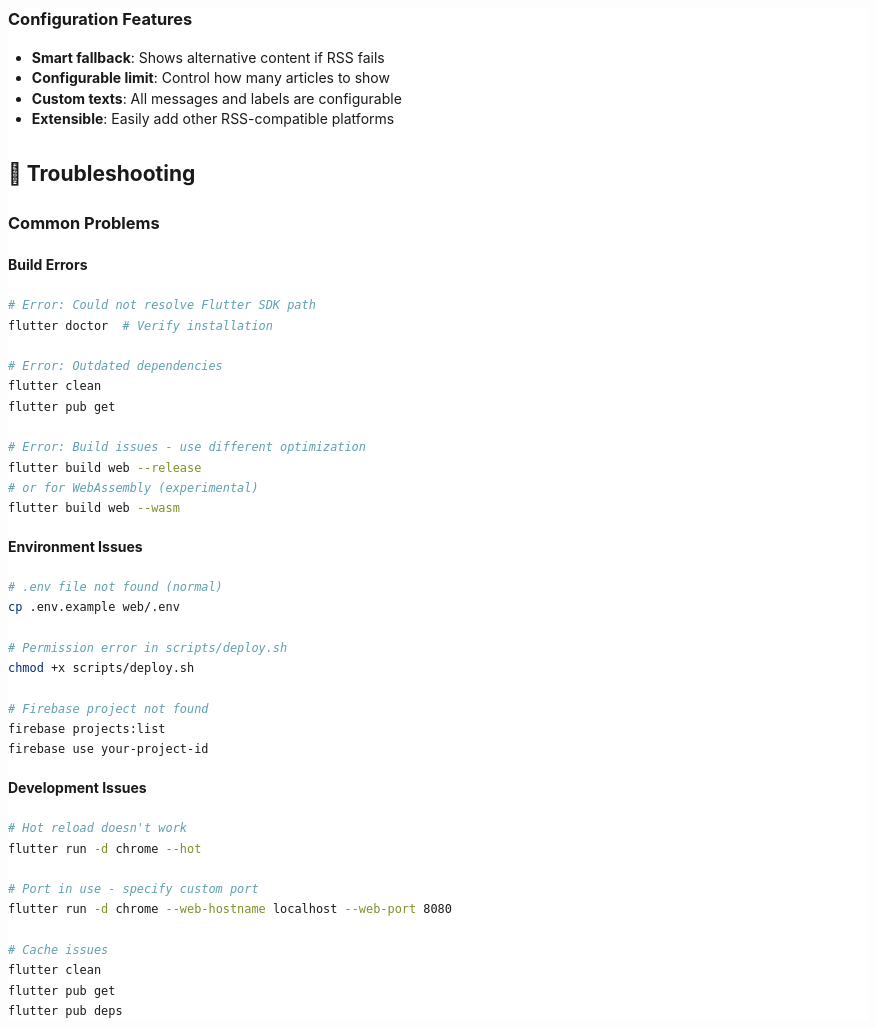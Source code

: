 ### Configuration Features
- **Smart fallback**: Shows alternative content if RSS fails
- **Configurable limit**: Control how many articles to show
- **Custom texts**: All messages and labels are configurable
- **Extensible**: Easily add other RSS-compatible platforms

## 🔧 Troubleshooting

### Common Problems

#### Build Errors
```bash
# Error: Could not resolve Flutter SDK path
flutter doctor  # Verify installation

# Error: Outdated dependencies
flutter clean
flutter pub get

# Error: Build issues - use different optimization
flutter build web --release
# or for WebAssembly (experimental)
flutter build web --wasm
```

#### Environment Issues
```bash
# .env file not found (normal)
cp .env.example web/.env

# Permission error in scripts/deploy.sh
chmod +x scripts/deploy.sh

# Firebase project not found
firebase projects:list
firebase use your-project-id
```

#### Development Issues
```bash
# Hot reload doesn't work
flutter run -d chrome --hot

# Port in use - specify custom port
flutter run -d chrome --web-hostname localhost --web-port 8080

# Cache issues
flutter clean
flutter pub get
flutter pub deps
```
